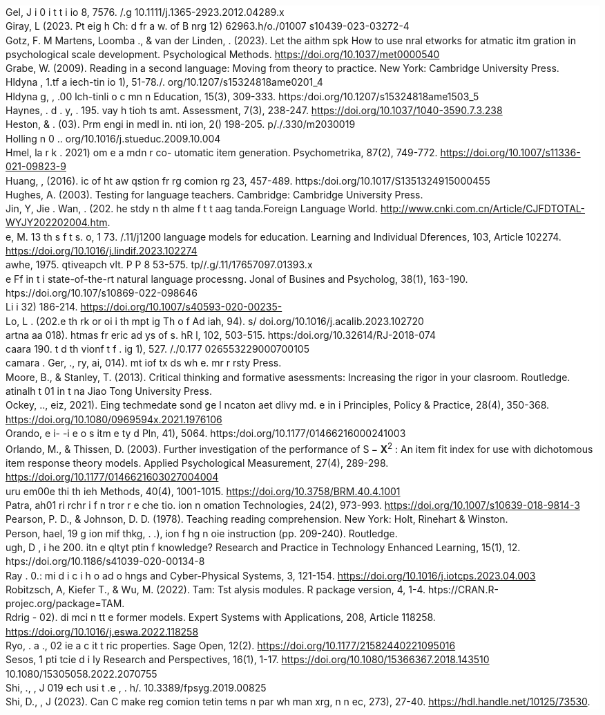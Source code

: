 Gel, J i    0 i t t i io 8, 7576. /.g 10.1111/j.1365-2923.2012.04289.x   
Giray, L (2023. Pt eig h Ch: d fr a w.  of B nrg 12) 62963.h/o./01007 s10439-023-03272-4   
Gotz, F. M Martens,  Loomba ., & van der Linden, . (2023). Let the aithm spk How to use nral etworks for atmatic itm gration in psychological scale development. Psychological Methods. https://doi.org/10.1037/met0000540   
Grabe, W. (2009). Reading in a second language: Moving from theory to practice. New York: Cambridge University Press.   
Hldyna  ,  1.tf a  iech-tin   io 1), 51-78./. org/10.1207/s15324818ame0201_4   
Hldyna g,   , .00  lch-tinli o c   mn n Education, 15(3), 309-333. https:/doi.org/10.1207/s15324818ame1503_5   
Haynes, . d .  y, . 195. vay  h tioh ts amt. Assessment, 7(3), 238-247. https://doi.org/10.1037/1040-3590.7.3.238   
Heston,  & . (03). Prm engi in medl in. nti  ion, 2() 198-205. p/./.330/m2030019   
Holling n  0    .. org/10.1016/j.stueduc.2009.10.004   
Hmel, la   r k . 2021) om e a mdn r co- utomatic item generation. Psychometrika, 87(2), 749-772. https://doi.org/10.1007/s11336-021-09823-9   
Huang, ,   (2016). ic of ht aw qstion fr rg comion   rg 23, 457-489. https:/doi.org/10.1017/S1351324915000455   
Hughes, A. (2003). Testing for language teachers. Cambridge: Cambridge University Press.   
Jin, Y, Jie .  Wan, . (202. he stdy n th alme f  t t aag tanda.Foreign Language World. http://www.cnki.com.cn/Article/CJFDTOTAL-WYJY202202004.htm.   
e, M. 13 th s   f t s.   o, 1 73. /.11/j1200 language models for education. Learning and Individual Dferences, 103, Article 102274. https://doi.org/10.1016/j.lindif.2023.102274   
awhe,  1975. qtiveapch  vlt. P P 8 53-575. tp//.g/.11/17657097.01393.x   
e  Ff     in t   i state-of-the-rt natural language processng. Jonal of Busines and Psycholog, 38(1), 163-190. htps://doi.org/10.107/s10869-022-098646   
Li      i 32) 186-214. https://doi.org/10.1007/s40593-020-00235-   
Lo, L . (202.e th rk or oi i th mpt ig Th o f Ad iah, 94). s/ doi.org/10.1016/j.acalib.2023.102720   
artna  aa 018). htmas fr  eric ad   ys of s. hR l, 102, 503-515. https:/doi.org/10.32614/RJ-2018-074   
caara 190.   t d th vionf   t f  .  ig 1), 527. /./0.177 026553229000700105   
camara . Ger, ., ry,  ai,  014). mt iof tx ds wh e. mr r rsty Press.   
Moore, B., & Stanley, T. (2013). Critical thinking and formative asessments: Increasing the rigor in your clasroom. Routledge.   
atinalh t 01 in t  na Jiao Tong University Press.   
Ockey, ..,  eiz,  2021). Eing techmedate sond ge l ncaton aet dlivy md. e in i Principles, Policy & Practice, 28(4), 350-368. https://doi.org/10.1080/0969594x.2021.1976106   
Orando,  e  i- -i e o s itm e ty  d Pln, 41), 5064. https:/doi.org/10.1177/01466216000241003   
Orlando, M., & Thissen, D. (2003). Further investigation of the performance of $\mathsf { S } - \mathbf { X } ^ { 2 }$ : An item fit index for use with dichotomous item response theory models. Applied Psychological Measurement, 27(4), 289-298. https://doi.org/10.1177/0146621603027004004   
uru  em00e thi       th ieh Methods, 40(4), 1001-1015. https://doi.org/10.3758/BRM.40.4.1001   
Patra,   ah01 ri rchr  i f n tror r e che tio. ion n omation Technologies, 24(2), 973-993. https://doi.org/10.1007/s10639-018-9814-3   
Pearson, P. D., & Johnson, D. D. (1978). Teaching reading comprehension. New York: Holt, Rinehart & Winston.   
Person,   hael,  19 g ion  mif thkg,  .    .), ion f hg n oie instruction (pp. 209-240). Routledge.   
ugh, D  ,  i  he 200. itn e    qltyt ptin f knowledge? Research and Practice in Technology Enhanced Learning, 15(1), 12. htps://doi.org/10.1186/s41039-020-00134-8   
Ray . 0.: mi  d i  c i h o ad  o   hngs and Cyber-Physical Systems, 3, 121-154. https://doi.org/10.1016/j.iotcps.2023.04.003   
Robitzsch, A, Kiefer T., & Wu, M. (2022). Tam: Tst alysis modules. R package version, 4, 1-4. htps://CRAN.R-projec.org/package=TAM.   
Rdrig   - 02). di mci n tt e former models. Expert Systems with Applications, 208, Article 118258. https://doi.org/10.1016/j.eswa.2022.118258   
Ryo, . a .,     02   ie a c it  t ric properties. Sage Open, 12(2). https://doi.org/10.1177/21582440221095016   
Sesos,  1 pti  tcie d i ly Research and Perspectives, 16(1), 1-17. https://doi.org/10.1080/15366367.2018.143510 10.1080/15305058.2022.2070755   
Shi, .,  ,  J 019 ech   usi t  .e  , . h/. 10.3389/fpsyg.2019.00825   
Shi, D., , J  (2023). Can C make reg comion tetin tems n par wh man xrg, n n ec, 273), 27-40. https://hdl.handle.net/10125/73530.   